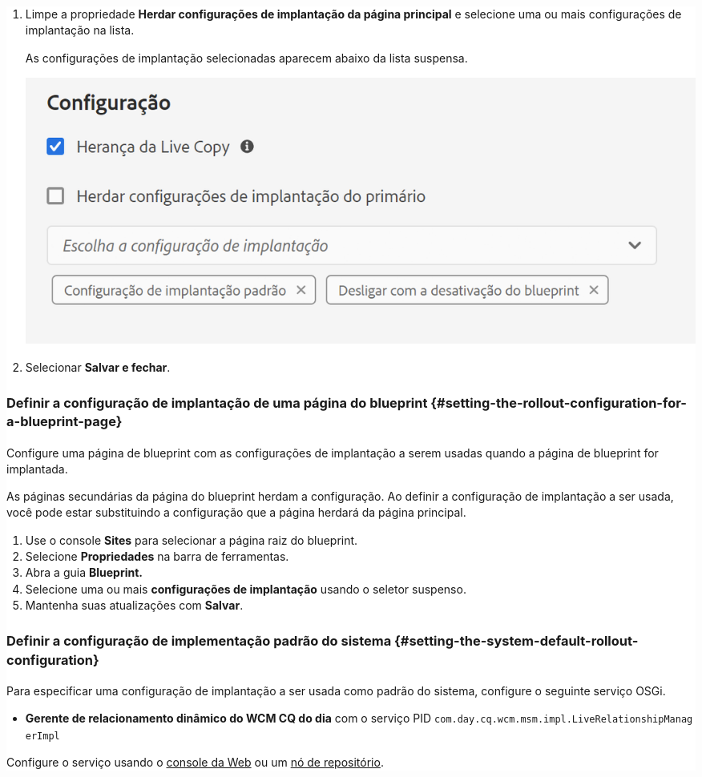 1. Limpe a propriedade **Herdar configurações de implantação da página principal** e selecione uma ou mais configurações de implantação na lista.

   As configurações de implantação selecionadas aparecem abaixo da lista suspensa.

   ![Substituição da herança de configuração da Live Copy](../assets/live-copy-inherit-override.png)

1. Selecionar **Salvar e fechar**.

### Definir a configuração de implantação de uma página do blueprint {#setting-the-rollout-configuration-for-a-blueprint-page}

Configure uma página de blueprint com as configurações de implantação a serem usadas quando a página de blueprint for implantada.

As páginas secundárias da página do blueprint herdam a configuração. Ao definir a configuração de implantação a ser usada, você pode estar substituindo a configuração que a página herdará da página principal.

1. Use o console **Sites** para selecionar a página raiz do blueprint.
1. Selecione **Propriedades** na barra de ferramentas.
1. Abra a guia **Blueprint.**
1. Selecione uma ou mais **configurações de implantação** usando o seletor suspenso.
1. Mantenha suas atualizações com **Salvar**.

### Definir a configuração de implementação padrão do sistema {#setting-the-system-default-rollout-configuration}

Para especificar uma configuração de implantação a ser usada como padrão do sistema, configure o seguinte serviço OSGi.

* **Gerente de relacionamento dinâmico do WCM CQ do dia** com o serviço PID `com.day.cq.wcm.msm.impl.LiveRelationshipManagerImpl`

Configure o serviço usando o [console da Web](/help/implementing/deploying/configuring-osgi.md#osgi-configuration-with-the-web-console) ou um [nó de repositório](/help/implementing/deploying/configuring-osgi.md#osgi-configuration-in-the-repository).
